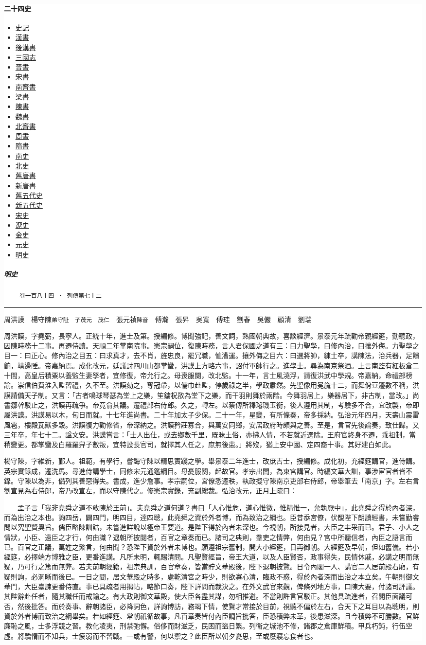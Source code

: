  



#### 二十四史

*   [史記](../a01/a01.md)
*   [漢書](../a02/a02.md)
*   [後漢書](../a03/a03.md)
*   [三國志](../a04/a04.md)
*   [晉書](../a05/a05.md)
*   [宋書](../a06/a06.md)
*   [南齊書](../a07/a07.md)
*   [梁書](../a08/a08.md)
*   [陳書](../a09/a09.md)
*   [魏書](../a10/a10.md)
*   [北齊書](../a11/a11.md)
*   [周書](../a12/a12.md)
*   [隋書](../a13/a13.md)
*   [南史](../a14/a14.md)
*   [北史](../a15/a15.md)
*   [舊唐書](../a16/a16.md)
*   [新唐書](../a17/a17.md)
*   [舊五代史](../a18/a18.md)
*   [新五代史](../a19/a19.md)
*   [宋史](../a20/a20.md)
*   [遼史](../a21/a21.md)
*   [金史](../a22/a22.md)
*   [元史](../a23/a23.md)
*   [明史](../a24/a24.md)		


##### 明史
　　
	`卷一百八十四 ‧ 列傳第七十二`

* * *

周洪謨　楊守陳`弟守阯　子茂元　茂仁`　張元禎`陳音`　傅瀚　張昇　吳寬　傅珪　劉春　吳儼　顧清　劉瑞

周洪謨，字堯弼，長寧人。正統十年，進士及第。授編修。博聞強記，善文詞，熟國朝典故，喜談經濟。景泰元年疏勸帝親經筵，勤聽政，因陳時務十二事。再遷侍讀。天順二年掌南院事。憲宗嗣位，復陳時務，言人君保國之道有三：曰力聖學，曰修內治，曰攘外侮。力聖學之目一：曰正心。修內治之目五：曰求真才，去不肖，旌忠良，罷冗職，恤漕運。攘外侮之目六：曰選將帥，練士卒，講陳法，治兵器，足饋餉，靖邊陲。帝嘉納焉。成化改元，廷議討四川山都掌蠻，洪謨上方略六事，詔付軍帥行之。進學士。尋為南京祭酒。上言南監有紅板倉二十間，高皇后積粟以養監生妻孥者，宜修復，帝允行之。母喪服闋，改北監。十一年，言士風澆浮，請復洪武中學規。帝嘉納，命禮部榜諭。崇信伯費淮入監習禮，久不至。洪謨劾之，奪冠帶，以儒巾赴監，停歲祿之半，學政肅然。先聖像用冕旒十二，而舞佾豆籩數不稱，洪謨請備天子制。又言：「古者鳴球琴瑟為堂上之樂，笙鏞柷敔為堂下之樂，而干羽則舞於兩階。今舞羽居上，樂器居下，非古制，當改。」尚書鄒幹駁止之，洪謨再疏爭。帝竟俞其議。遷禮部右侍郎。久之，轉左。以蔡傳所釋璿璣玉衡，後人遵用其制，考驗多不合，宜改製，帝即屬洪謨。洪謨易以木，旬日而就。十七年進尚書。二十年加太子少保。二十一年，星變，有所條奏，帝多採納。弘治元年四月，天壽山震雷風雹，樓殿瓦獸多毀。洪謨復力勸修省，帝深納之。洪謨矜莊寡合，與萬安同鄉，安居政府時頗與之善。至是，言官先後論奏，致仕歸。又三年卒，年七十二。諡文安。洪謨嘗言：「士人出仕，或去鄉數千里，既昧土俗，亦拂人情，不若就近選除。王府官終身不遷，乖祖制，當稍變更。都掌蠻及白羅羅舁子數叛，宜特設長官司，就擇其人任之，庶無後患。」將歿，猶上安中國、定四裔十事。其好建白如此。

楊守陳，字維新，鄞人。祖範，有學行，嘗誨守陳以精思實踐之學。舉景泰二年進士，改庶吉士，授編修。成化初，充經筵講官，進侍講。英宗實錄成，遷洗馬。尋進侍講學士，同修宋元通鑑綱目。母憂服闋，起故官。孝宗出閤，為東宮講官。時編文華大訓，事涉宦官者皆不錄。守陳以為非，備列其善惡得失。書成，進少詹事。孝宗嗣位，宮僚悉遷秩，執政擬守陳南京吏部右侍郎，帝舉筆去「南京」字。左右言劉宣見為右侍郎，帝乃改宣左，而以守陳代之。修憲宗實錄，充副總裁。弘治改元，正月上疏曰：

　　孟子言「我非堯舜之道不敢陳於王前」。夫堯舜之道何道？書曰「人心惟危，道心惟微，惟精惟一，允執厥中」，此堯舜之得於內者深，而為出治之本也。詢四岳，闢四門，明四目，達四聰，此堯舜之資於外者博，而為致治之綱也。臣昔忝宮僚，伏覩陛下朗讀經書，未嘗勤睿問以究聖賢奧旨。儒臣略陳訓詁，未嘗進詳說以極帝王要道。是陛下得於內者未深也。今視朝，所接見者，大臣之丰采而已。君子、小人之情狀，小臣、遠臣之才行，何由識？退朝所披閱者，百官之章奏而已。諸司之典則，羣吏之情弊，何由見？宮中所聽信者，內臣之語言而已。百官之正議，萬姓之繁言，何由聞？恐陛下資於外者未博也。願遵祖宗舊制，開大小經筵，日再御朝。大經筵及早朝，但如舊儀。若小經筵，必擇端方博雅之臣，更番進講。凡所未明，輒賜清問。凡聖賢經旨，帝王大道，以及人臣賢否，政事得失，民情休戚，必講之明而無疑，乃可行之篤而無弊。若夫前朝經籍，祖宗典訓，百官章奏，皆當貯文華殿後，陛下退朝披覽。日令內閣一人、講官二人居前殿右廂，有疑則詢，必洞晰而後已。一日之間，居文華殿之時多，處乾清宮之時少，則欲寡心清，臨政不惑，得於內者深而出治之本立矣。午朝則御文華門，大臣臺諫更番侍直。事已具疏者用揭帖，略節口奏，陛下詳問而裁決之。在外文武官來覲，俾條列地方事，口陳大要，付諸司評議。其陛辭赴任者，隨其職任而戒諭之。有大政則御文華殿，使大臣各盡其謀，勿相推避。不當則許言官駁正。其他具疏進者，召閣臣面議可否，然後批答。而於奏事、辭朝諸臣，必降詞色，詳詢博訪，務竭下情，使賢才常接於目前，視聽不偏於左右，合天下之耳目以為聰明，則資於外者博而致治之綱舉矣。若如經筵、常朝祇循故事，凡百章奏皆付內臣調旨批答，臣恐積弊未革，後患滋深。且今積弊不可勝數。官鮮廉恥之風，士多浮競之習。教化凌夷，刑禁弛懈。俗侈而財滋乏，民困而盜日繁。列衞之城池不修，諸郡之倉庫鮮積。甲兵朽鈍，行伍空虛。將驕惰而不知兵，士疲弱而不習戰。一或有警，何以禦之？此臣所以朝夕憂思，至或廢寢忘食者也。
